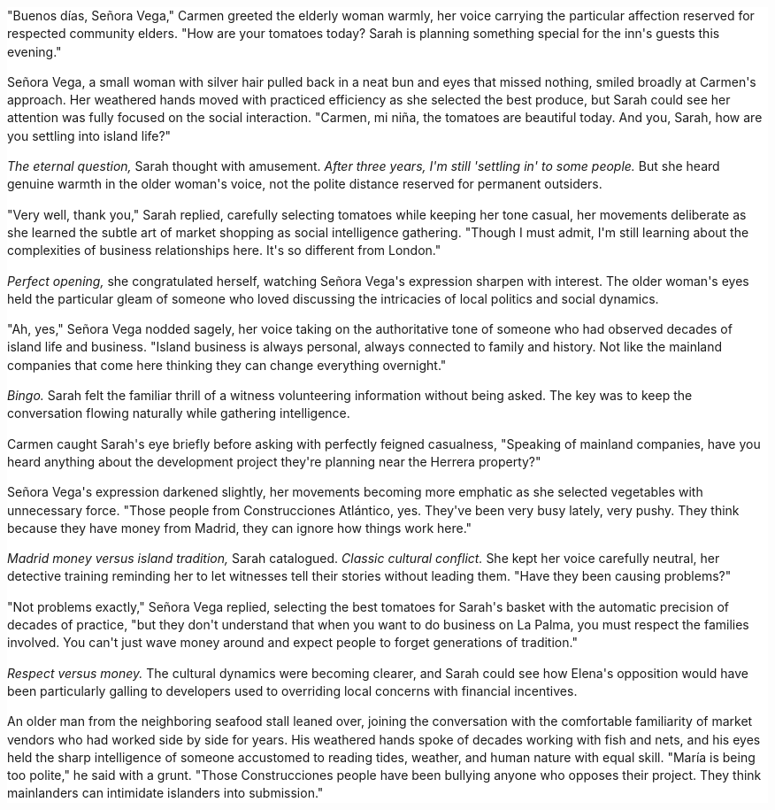 "Buenos días, Señora Vega," Carmen greeted the elderly woman warmly, her voice carrying the particular affection reserved for respected community elders. "How are your tomatoes today? Sarah is planning something special for the inn's guests this evening."

Señora Vega, a small woman with silver hair pulled back in a neat bun and eyes that missed nothing, smiled broadly at Carmen's approach. Her weathered hands moved with practiced efficiency as she selected the best produce, but Sarah could see her attention was fully focused on the social interaction. "Carmen, mi niña, the tomatoes are beautiful today. And you, Sarah, how are you settling into island life?"

*The eternal question,* Sarah thought with amusement. *After three years, I'm still 'settling in' to some people.* But she heard genuine warmth in the older woman's voice, not the polite distance reserved for permanent outsiders.

"Very well, thank you," Sarah replied, carefully selecting tomatoes while keeping her tone casual, her movements deliberate as she learned the subtle art of market shopping as social intelligence gathering. "Though I must admit, I'm still learning about the complexities of business relationships here. It's so different from London."

*Perfect opening,* she congratulated herself, watching Señora Vega's expression sharpen with interest. The older woman's eyes held the particular gleam of someone who loved discussing the intricacies of local politics and social dynamics.

"Ah, yes," Señora Vega nodded sagely, her voice taking on the authoritative tone of someone who had observed decades of island life and business. "Island business is always personal, always connected to family and history. Not like the mainland companies that come here thinking they can change everything overnight."

*Bingo.* Sarah felt the familiar thrill of a witness volunteering information without being asked. The key was to keep the conversation flowing naturally while gathering intelligence.

Carmen caught Sarah's eye briefly before asking with perfectly feigned casualness, "Speaking of mainland companies, have you heard anything about the development project they're planning near the Herrera property?"

Señora Vega's expression darkened slightly, her movements becoming more emphatic as she selected vegetables with unnecessary force. "Those people from Construcciones Atlántico, yes. They've been very busy lately, very pushy. They think because they have money from Madrid, they can ignore how things work here."

*Madrid money versus island tradition,* Sarah catalogued. *Classic cultural conflict.* She kept her voice carefully neutral, her detective training reminding her to let witnesses tell their stories without leading them. "Have they been causing problems?"

"Not problems exactly," Señora Vega replied, selecting the best tomatoes for Sarah's basket with the automatic precision of decades of practice, "but they don't understand that when you want to do business on La Palma, you must respect the families involved. You can't just wave money around and expect people to forget generations of tradition."

*Respect versus money.* The cultural dynamics were becoming clearer, and Sarah could see how Elena's opposition would have been particularly galling to developers used to overriding local concerns with financial incentives.

An older man from the neighboring seafood stall leaned over, joining the conversation with the comfortable familiarity of market vendors who had worked side by side for years. His weathered hands spoke of decades working with fish and nets, and his eyes held the sharp intelligence of someone accustomed to reading tides, weather, and human nature with equal skill. "María is being too polite," he said with a grunt. "Those Construcciones people have been bullying anyone who opposes their project. They think mainlanders can intimidate islanders into submission."
